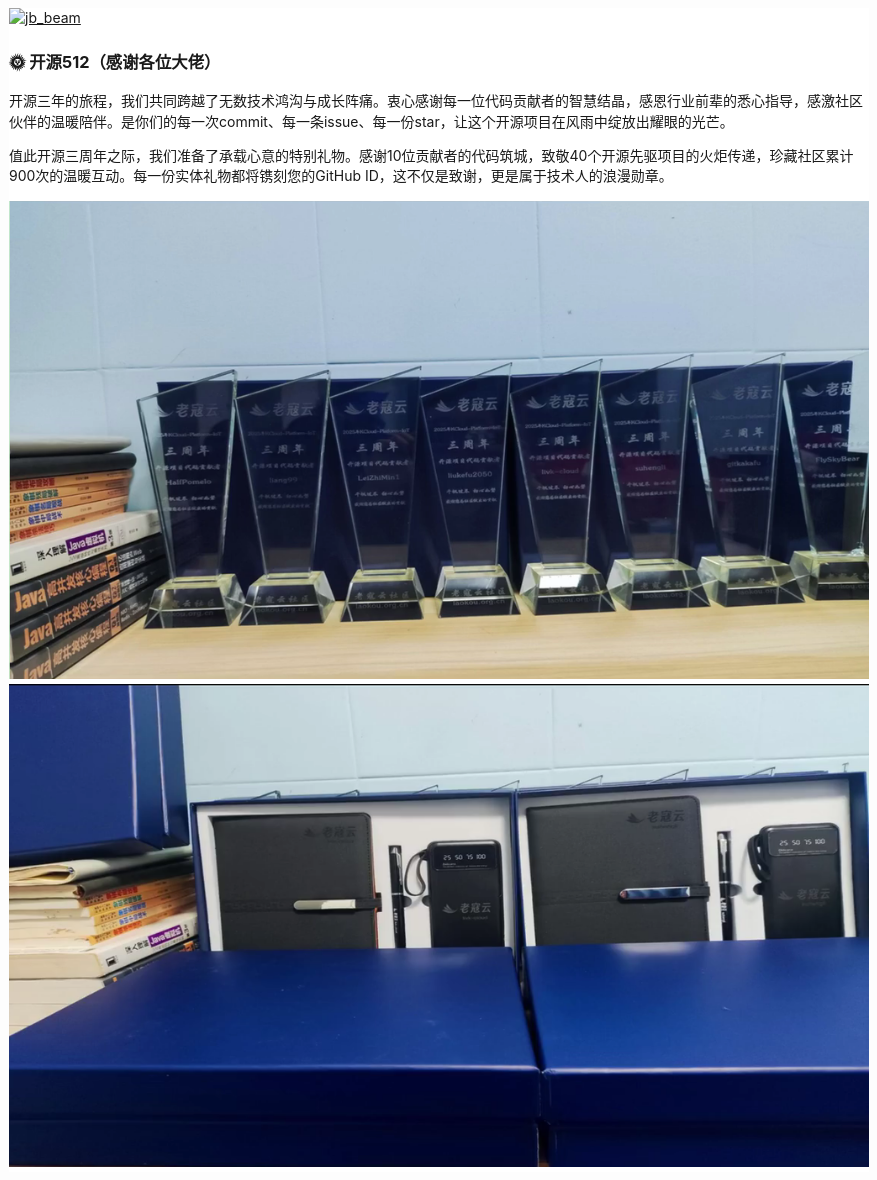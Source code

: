 <a target="_blank" href="https://www.jetbrains.com/community/opensource/?utm_campaign=opensource&utm_content=approved&utm_medium=email&utm_source=newsletter&utm_term=jblogo#support"><img src="doc/image/jb_beam.png" alt="jb_beam" width=100 height=100 /></a>

### 🌞 开源512（感谢各位大佬）

开源三年的旅程，我们共同跨越了无数技术鸿沟与成长阵痛。衷心感谢每一位代码贡献者的智慧结晶，感恩行业前辈的悉心指导，感激社区伙伴的温暖陪伴。是你们的每一次commit、每一条issue、每一份star，让这个开源项目在风雨中绽放出耀眼的光芒。

值此开源三周年之际，我们准备了承载心意的特别礼物。感谢10位贡献者的代码筑城，致敬40个开源先驱项目的火炬传递，珍藏社区累计900次的温暖互动。每一份实体礼物都将镌刻您的GitHub ID，这不仅是致谢，更是属于技术人的浪漫勋章。

<img src="doc/image/img_2.png" alt="贡献者奖杯" />

<img src="doc/image/img_3.png" alt="贡献者礼包" />
